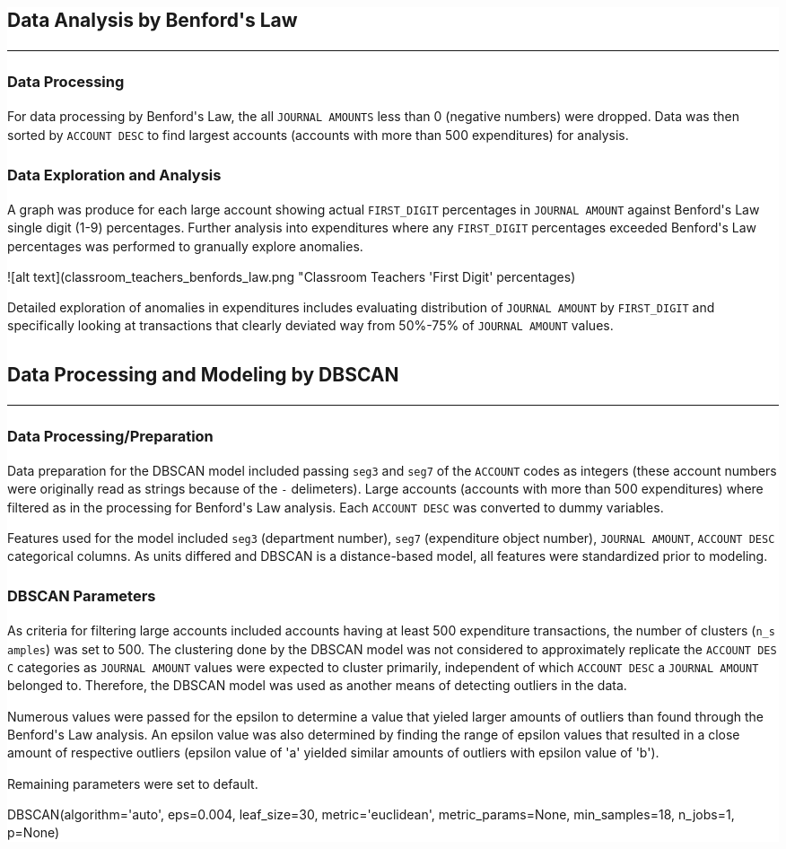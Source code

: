 ## Data Analysis by Benford's Law
---

### Data Processing

For data processing by Benford's Law, the all `JOURNAL AMOUNTS` less than 0 (negative numbers) were dropped. Data was then sorted by `ACCOUNT DESC` to find largest accounts (accounts with more than 500 expenditures) for analysis.

### Data Exploration and Analysis

A graph was produce for each large account showing actual `FIRST_DIGIT` percentages in `JOURNAL AMOUNT` against Benford's Law single digit (1-9) percentages. Further analysis into expenditures where any `FIRST_DIGIT` percentages exceeded Benford's Law percentages was performed to granually explore anomalies.

![alt text](classroom_teachers_benfords_law.png "Classroom Teachers 'First Digit' percentages)

Detailed exploration of anomalies in expenditures includes evaluating distribution of `JOURNAL AMOUNT` by `FIRST_DIGIT` and specifically looking at transactions that clearly deviated way from 50%-75% of `JOURNAL AMOUNT` values.

## Data Processing and Modeling by DBSCAN
---

### Data Processing/Preparation

Data preparation for the DBSCAN model included passing `seg3` and `seg7` of the `ACCOUNT` codes as integers (these account numbers were originally read as strings because of the `-` delimeters). Large accounts (accounts with more than 500 expenditures) where filtered as in the processing for Benford's Law analysis. Each `ACCOUNT DESC` was converted to dummy variables.

Features used for the model included `seg3` (department number), `seg7` (expenditure object number), `JOURNAL AMOUNT`, `ACCOUNT DESC` categorical columns. As units differed and DBSCAN is a distance-based model, all features were standardized prior to modeling.

### DBSCAN Parameters
As criteria for filtering large accounts included accounts having at least 500 expenditure transactions, the number of clusters (`n_samples`) was set to 500. The clustering done by the DBSCAN model was not considered to approximately replicate the `ACCOUNT DESC` categories as `JOURNAL AMOUNT` values were expected to cluster primarily, independent of which `ACCOUNT DESC` a `JOURNAL AMOUNT` belonged to. Therefore, the DBSCAN model was used as another means of detecting outliers in the data.

Numerous values were passed for the epsilon to determine a value that yieled larger amounts of outliers than found through the Benford's Law analysis. An epsilon value was also determined by finding the range of epsilon values that resulted in a close amount of respective outliers (epsilon value of 'a' yielded similar amounts of outliers with epsilon value of 'b').

Remaining parameters were set to default.

DBSCAN(algorithm='auto', eps=0.004, leaf_size=30, metric='euclidean',
    metric_params=None, min_samples=18, n_jobs=1, p=None)

